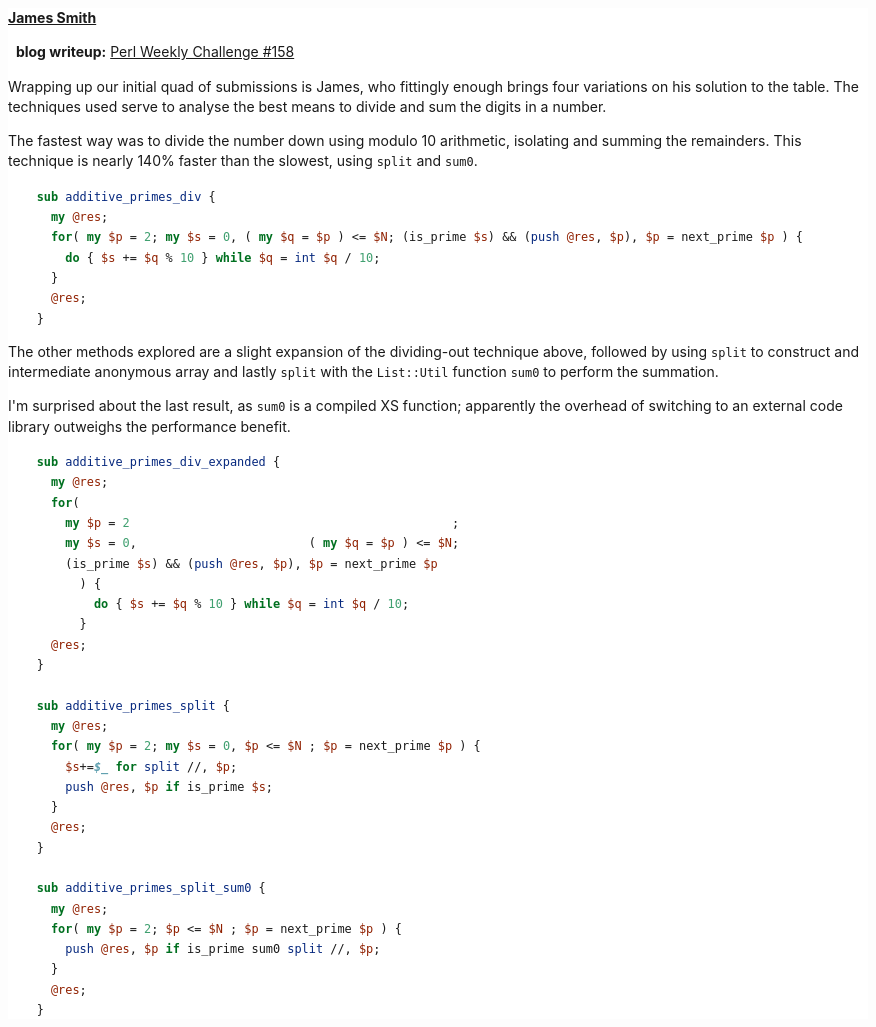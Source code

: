 [**James Smith**](https://github.com/manwar/perlweeklychallenge-club/blob/master/challenge-158/james-smith/perl/ch-1.pl)


&nbsp;&nbsp;**blog writeup:**
[Perl Weekly Challenge #158](https://github.com/drbaggy/perlweeklychallenge-club/tree/master/challenge-158/james-smith)

Wrapping up our initial quad of submissions is James, who fittingly enough brings four variations on his solution to the table. The techniques used serve to analyse the best means to divide and sum the digits in a number.

The fastest way was to divide the number down using modulo 10 arithmetic, isolating and summing the remainders. This technique is nearly 140% faster than the slowest, using `split` and `sum0`.

```perl
    sub additive_primes_div {
      my @res;
      for( my $p = 2; my $s = 0, ( my $q = $p ) <= $N; (is_prime $s) && (push @res, $p), $p = next_prime $p ) {
        do { $s += $q % 10 } while $q = int $q / 10;
      }
      @res;
    }
```

The other methods explored are a slight expansion of the dividing-out technique above, followed by using `split` to construct and intermediate anonymous array and lastly `split` with the `List::Util` function `sum0` to perform the summation.

I'm surprised about the last result, as `sum0` is a compiled XS function; apparently the overhead of switching to an external code library outweighs the performance benefit.

```perl
    sub additive_primes_div_expanded {
      my @res;
      for(
        my $p = 2                                             ;
        my $s = 0,                        ( my $q = $p ) <= $N;
        (is_prime $s) && (push @res, $p), $p = next_prime $p
          ) {
            do { $s += $q % 10 } while $q = int $q / 10;
          }
      @res;
    }

    sub additive_primes_split {
      my @res;
      for( my $p = 2; my $s = 0, $p <= $N ; $p = next_prime $p ) {
        $s+=$_ for split //, $p;
        push @res, $p if is_prime $s;
      }
      @res;
    }

    sub additive_primes_split_sum0 {
      my @res;
      for( my $p = 2; $p <= $N ; $p = next_prime $p ) {
        push @res, $p if is_prime sum0 split //, $p;
      }
      @res;
    }
```
